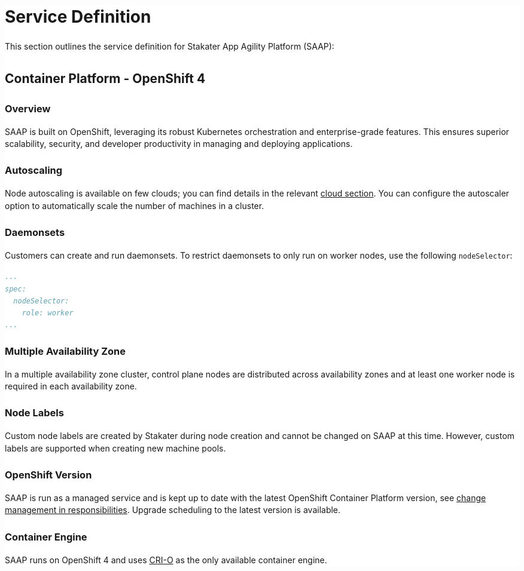 # Service Definition

This section outlines the service definition for Stakater App Agility Platform (SAAP):

## Container Platform - OpenShift 4

### Overview

SAAP is built on OpenShift, leveraging its robust Kubernetes orchestration and enterprise-grade features. This ensures superior scalability, security, and developer productivity in managing and deploying applications.

### Autoscaling

Node autoscaling is available on few clouds; you can find details in the relevant [cloud section](cloud-providers/overview.md). You can configure the autoscaler option to automatically scale the number of machines in a cluster.

### Daemonsets

Customers can create and run daemonsets. To restrict daemonsets to only run on worker nodes, use the following `nodeSelector`:

```yaml
...
spec:
  nodeSelector:
    role: worker
...
```

### Multiple Availability Zone

In a multiple availability zone cluster, control plane nodes are distributed across availability zones and at least one worker node is required in each availability zone.

### Node Labels

Custom node labels are created by Stakater during node creation and cannot be changed on SAAP at this time. However, custom labels are supported when creating new machine pools.

### OpenShift Version

SAAP is run as a managed service and is kept up to date with the latest OpenShift Container Platform version, see [change management in responsibilities](responsibilities.md#change-management). Upgrade scheduling to the latest version is available.

### Container Engine

SAAP runs on OpenShift 4 and uses [CRI-O](https://www.redhat.com/en/blog/red-hat-openshift-container-platform-4-now-defaults-cri-o-underlying-container-engine) as the only available container engine.
